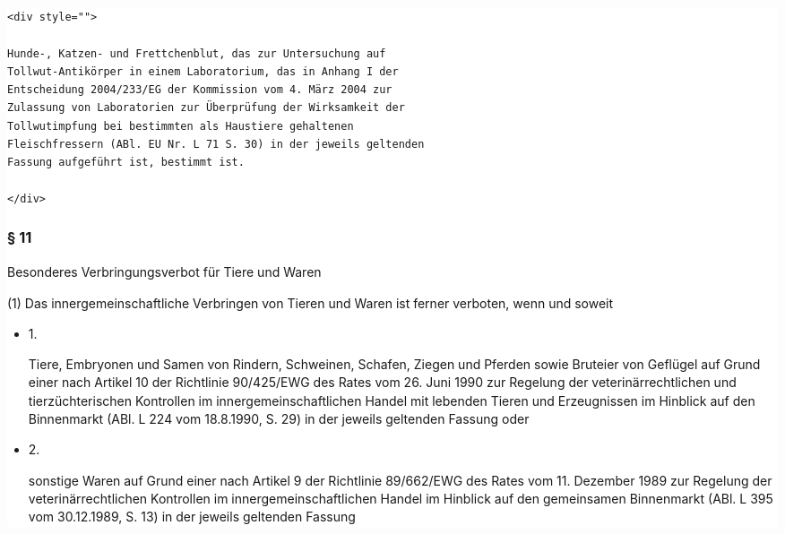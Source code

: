     <div style="">
    
    Hunde-, Katzen- und Frettchenblut, das zur Untersuchung auf
    Tollwut-Antikörper in einem Laboratorium, das in Anhang I der
    Entscheidung 2004/233/EG der Kommission vom 4. März 2004 zur
    Zulassung von Laboratorien zur Überprüfung der Wirksamkeit der
    Tollwutimpfung bei bestimmten als Haustiere gehaltenen
    Fleischfressern (ABl. EU Nr. L 71 S. 30) in der jeweils geltenden
    Fassung aufgeführt ist, bestimmt ist.
    
    </div>

</div>

</div>

</div>

</div>

<span id="BJNR024370992BJNE002516360.html"></span>

### § 11  
Besonderes Verbringungsverbot für Tiere und Waren

<div>

<div class="jnhtml">

<div>

<div class="jurAbsatz">

(1) Das innergemeinschaftliche Verbringen von Tieren und Waren ist
ferner verboten, wenn und soweit

  - 1\.
    
    <div style="">
    
    Tiere, Embryonen und Samen von Rindern, Schweinen, Schafen, Ziegen
    und Pferden sowie Bruteier von Geflügel auf Grund einer nach Artikel
    10 der Richtlinie 90/425/EWG des Rates vom 26. Juni 1990 zur
    Regelung der veterinärrechtlichen und tierzüchterischen Kontrollen
    im innergemeinschaftlichen Handel mit lebenden Tieren und
    Erzeugnissen im Hinblick auf den Binnenmarkt (ABl. L 224 vom
    18.8.1990, S. 29) in der jeweils geltenden Fassung oder
    
    </div>

  - 2\.
    
    <div style="">
    
    sonstige Waren auf Grund einer nach Artikel 9 der Richtlinie
    89/662/EWG des Rates vom 11. Dezember 1989 zur Regelung der
    veterinärrechtlichen Kontrollen im innergemeinschaftlichen Handel
    im Hinblick auf den gemeinsamen Binnenmarkt (ABl. L 395 vom
    30.12.1989, S. 13) in der jeweils geltenden Fassung
    